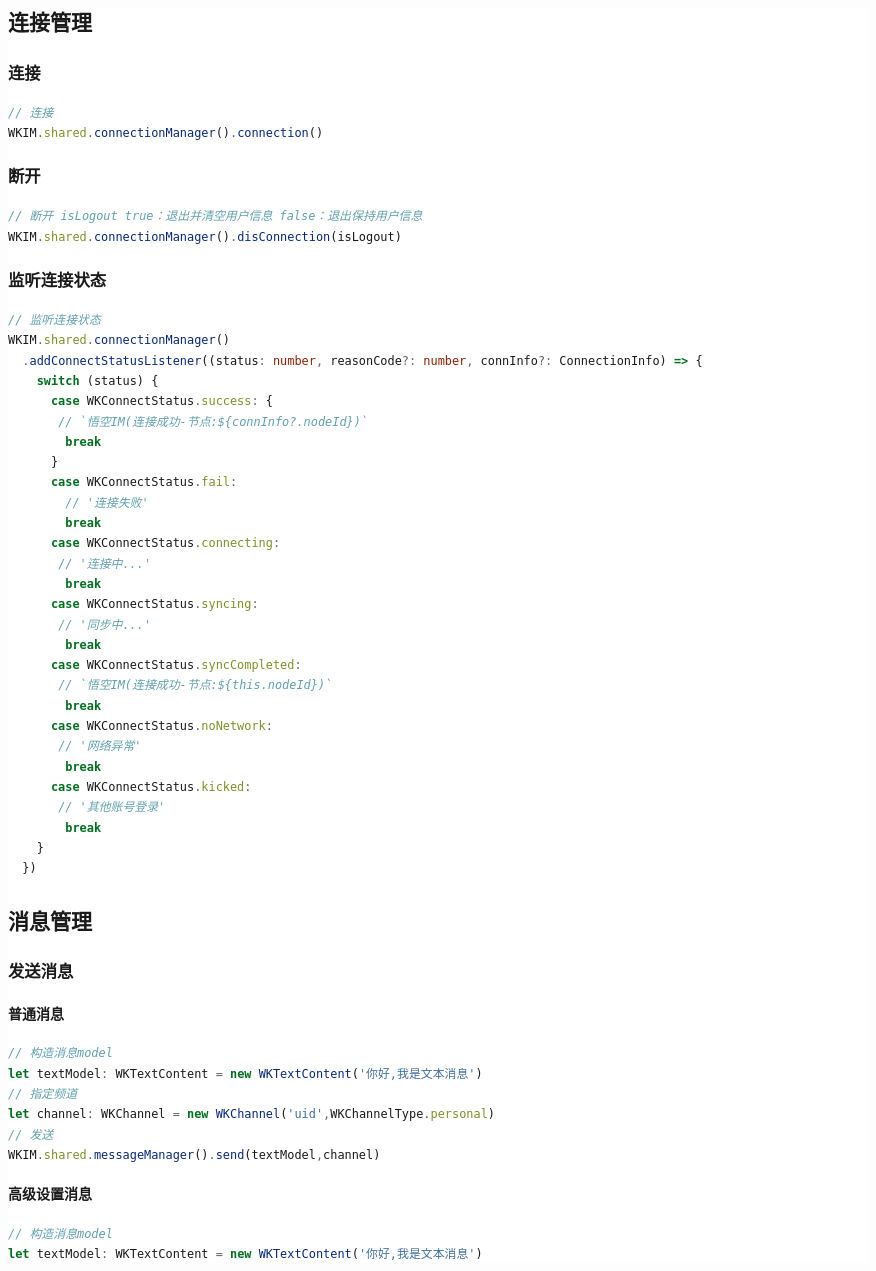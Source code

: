 ## 连接管理

### 连接
```typescript
// 连接
WKIM.shared.connectionManager().connection()
```

### 断开
```typescript
// 断开 isLogout true：退出并清空用户信息 false：退出保持用户信息
WKIM.shared.connectionManager().disConnection(isLogout)
```

### 监听连接状态
```typescript
// 监听连接状态
WKIM.shared.connectionManager()
  .addConnectStatusListener((status: number, reasonCode?: number, connInfo?: ConnectionInfo) => {
    switch (status) {
      case WKConnectStatus.success: {
       // `悟空IM(连接成功-节点:${connInfo?.nodeId})`
        break
      }
      case WKConnectStatus.fail:
        // '连接失败'
        break
      case WKConnectStatus.connecting:
       // '连接中...'
        break
      case WKConnectStatus.syncing:
       // '同步中...'
        break
      case WKConnectStatus.syncCompleted:
       // `悟空IM(连接成功-节点:${this.nodeId})`
        break
      case WKConnectStatus.noNetwork:
       // '网络异常'
        break
      case WKConnectStatus.kicked:
       // '其他账号登录'
        break
    }
  })
```

## 消息管理

### 发送消息
#### 普通消息
```typescript
// 构造消息model
let textModel: WKTextContent = new WKTextContent('你好,我是文本消息')
// 指定频道 
let channel: WKChannel = new WKChannel('uid',WKChannelType.personal)
// 发送
WKIM.shared.messageManager().send(textModel,channel)
```
#### 高级设置消息
```typescript
// 构造消息model
let textModel: WKTextContent = new WKTextContent('你好,我是文本消息')
```